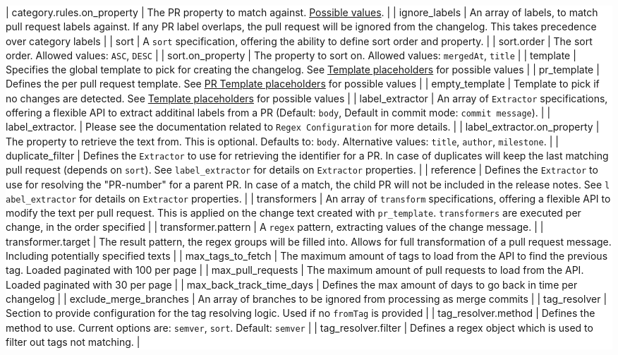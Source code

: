 | category.rules.on_property  | The PR property to match against. [Possible values](https://github.com/mikepenz/release-changelog-builder-action/blob/develop/src/configuration.ts#L33-L43).                                                        |
| ignore_labels               | An array of labels, to match pull request labels against. If any PR label overlaps, the pull request will be ignored from the changelog. This takes precedence over category labels                                                |
| sort                        | A `sort` specification, offering the ability to define sort order and property.                                                                                                                                                    |
| sort.order                  | The sort order. Allowed values: `ASC`, `DESC`                                                                                                                                                                                      |
| sort.on_property            | The property to sort on. Allowed values: `mergedAt`, `title`                                                                                                                                                                       |
| template                    | Specifies the global template to pick for creating the changelog. See [Template placeholders](#template-placeholders) for possible values                                                                                          |
| pr_template                 | Defines the per pull request template. See [PR Template placeholders](#pr-template-placeholders) for possible values                                                                                                               |
| empty_template              | Template to pick if no changes are detected. See [Template placeholders](#template-placeholders) for possible values                                                                                                               |
| label_extractor             | An array of `Extractor` specifications, offering a flexible API to extract additinal labels from a PR (Default: `body`, Default in commit mode: `commit message`).                                                                 |
| label_extractor.<REGEX>     | Please see the documentation related to `Regex Configuration` for more details.                                                                                                                                                    |
| label_extractor.on_property | The property to retrieve the text from. This is optional. Defaults to: `body`. Alternative values: `title`, `author`, `milestone`.                                                                                                 |
| duplicate_filter            | Defines the `Extractor` to use for retrieving the identifier for a PR. In case of duplicates will keep the last matching pull request (depends on `sort`). See `label_extractor` for details on `Extractor` properties.            |
| reference                   | Defines the `Extractor` to use for resolving the "PR-number" for a parent PR. In case of a match, the child PR will not be included in the release notes. See `label_extractor` for details on `Extractor` properties.            |
| transformers                | An array of `transform` specifications, offering a flexible API to modify the text per pull request. This is applied on the change text created with `pr_template`. `transformers` are executed per change, in the order specified |
| transformer.pattern         | A `regex` pattern, extracting values of the change message.                                                                                                                                                                        |
| transformer.target          | The result pattern, the regex groups will be filled into. Allows for full transformation of a pull request message. Including potentially specified texts                                                                          |
| max_tags_to_fetch           | The maximum amount of tags to load from the API to find the previous tag. Loaded paginated with 100 per page                                                                                                                       |
| max_pull_requests           | The maximum amount of pull requests to load from the API. Loaded paginated with 30 per page                                                                                                                                        |
| max_back_track_time_days    | Defines the max amount of days to go back in time per changelog                                                                                                                                                                    |
| exclude_merge_branches      | An array of branches to be ignored from processing as merge commits                                                                                                                                                                |
| tag_resolver                | Section to provide configuration for the tag resolving logic. Used if no `fromTag` is provided                                                                                                                                     |
| tag_resolver.method         | Defines the method to use. Current options are: `semver`, `sort`. Default: `semver`                                                                                                                                                |
| tag_resolver.filter         | Defines a regex object which is used to filter out tags not matching.                                                                                                                                                              |